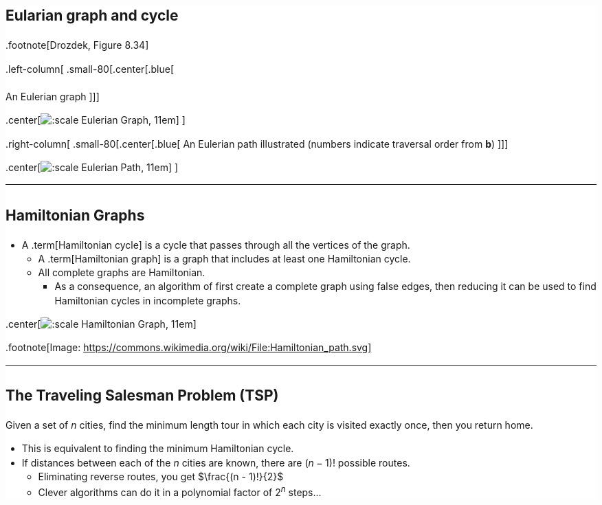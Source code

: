 
## Eularian graph and cycle

.footnote[Drozdek, Figure 8.34]

.left-column[
.small-80[.center[.blue[
<br>
<br>
An Eulerian graph
]]]

.center[![:scale Eulerian Graph, 11em](../images/graphs/fig_8.34_a_Eulerian_graph.svg)]
]

.right-column[
.small-80[.center[.blue[
An Eulerian path illustrated (numbers indicate traversal order from **b**)
]]]

.center[![:scale Eulerian Path, 11em](../images/graphs/fig_8.34_c_Eulerian_path.svg)]
]

---

##  Hamiltonian Graphs

* A .term[Hamiltonian cycle] is a cycle that passes through all the vertices of the graph.
   * A .term[Hamiltonian graph] is a graph that includes at least one Hamiltonian cycle.
   * All complete graphs are Hamiltonian.
      * As a consequence, an algorithm of first create a complete graph using false edges, then reducing it can be used to find Hamiltonian cycles in incomplete graphs.

.center[![:scale Hamiltonian Graph, 11em](../images/graphs/Hamiltonian_graph.svg)]

.footnote[Image: https://commons.wikimedia.org/wiki/File:Hamiltonian_path.svg]

---

##  The Traveling Salesman Problem (TSP) 

Given a set of $n$ cities, find the minimum length tour in which each city is visited exactly once, then you return home.

* This is equivalent to finding the minimum Hamiltonian cycle.
* If distances between each of the $n$ cities are known, there are $(n - 1)!$ possible routes.
    * Eliminating reverse routes, you get $\frac{(n - 1)!}{2}$
    * Clever algorithms can do it in a polynomial factor of $2^n$  steps...
